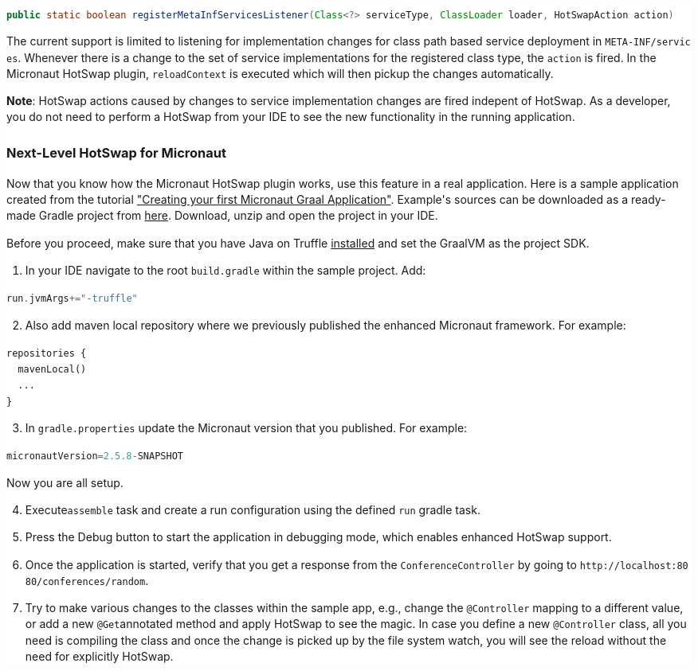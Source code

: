 ```java
public static boolean registerMetaInfServicesListener(Class<?> serviceType, ClassLoader loader, HotSwapAction action)
```

The current support is limited to listening for implementation changes for class path based service deployment in `META-INF/services`.
Whenever there is a change to the set of service implementations for the registered class type, the `action` is fired.
In the Micronaut HotSwap plugin, `reloadContext` is executed which will then pickup the changes automatically.

**Note**: HotSwap actions caused by changes to service implementation changes are fired indepent of HotSwap. As a developer, you do not need to perform a HotSwap from your IDE to see the new functionality in the running application.

### Next-Level HotSwap for Micronaut

Now that you know how the Micronaut HotSwap plugin works, use this feature in a real application.
Here is a sample application created from the tutorial ["Creating your first Micronaut Graal Application"](https://guides.micronaut.io/latest/micronaut-creating-first-graal-app-gradle-java.html).
Example's sources can be downloaded as a ready-made Gradle project from [here](https://guides.micronaut.io/latest/micronaut-creating-first-graal-app-gradle-java.zip).
Download, unzip and open the project in your IDE.

Before you proceed, make sure that you have Java on Truffle [installed](README.md#install-java-on-truffle) and set the GraalVM as the project SDK.

1. In your IDE navigate to the root `build.gradle` within the sample project. Add:
```groovy
run.jvmArgs+="-truffle"
```

2. Also add maven local repository where we previously published the enhanced Micronaut framework. For example:
```shell
repositories {
  mavenLocal()
  ...
}
```

3. In `gradle.properties` update the Micronaut version that you published. For example:
```groovy
micronautVersion=2.5.8-SNAPSHOT
```
Now you are all setup.

4. Execute`assemble` task and create a run configuration using the defined `run` gradle task.

5. Press the Debug button to start the application in debugging mode, which enables enhanced HotSwap support.

6. Once the application is started, verify that you get a response from the `ConferenceController` by going to `http://localhost:8080/conferences/random`.

7. Try to make various changes to the classes within the sample app, e.g., change the `@Controller` mapping to a different value, or add a new `@Get`annotated method and apply HotSwap to see the magic. In case you define a new `@Controller` class, all you need is compiling the class and once the change is picked up by the file system watch, you will see the reload without the need for explicitly HotSwap.
